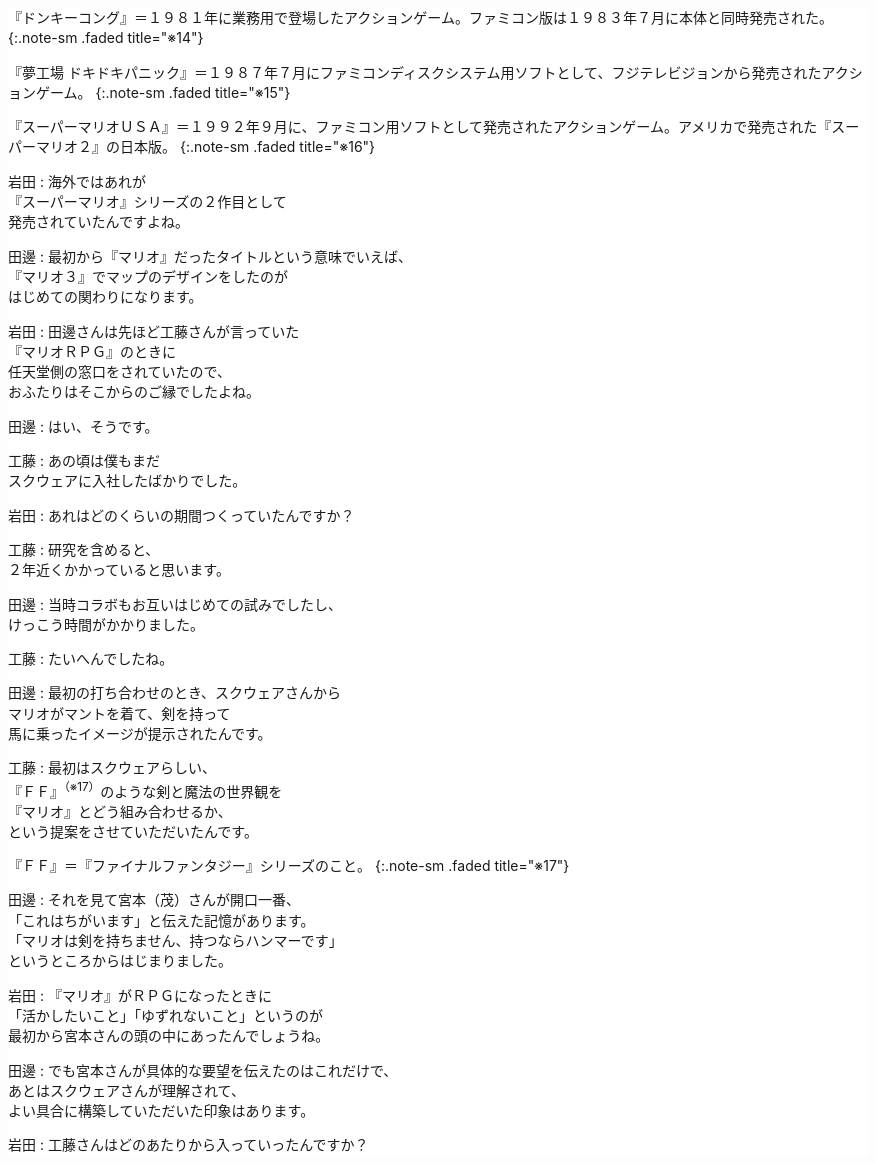 

『ドンキーコング』＝１９８１年に業務用で登場したアクションゲーム。ファミコン版は１９８３年７月に本体と同時発売された。
{:.note-sm .faded title="※14"}


『夢工場 ドキドキパニック』＝１９８７年７月にファミコンディスクシステム用ソフトとして、フジテレビジョンから発売されたアクションゲーム。
{:.note-sm .faded title="※15"}


『スーパーマリオＵＳＡ』＝１９９２年９月に、ファミコン用ソフトとして発売されたアクションゲーム。アメリカで発売された『スーパーマリオ２』の日本版。
{:.note-sm .faded title="※16"}

岩田
: 海外ではあれが<br>『スーパーマリオ』シリーズの２作目として<br>発売されていたんですよね。

田邊
: 最初から『マリオ』だったタイトルという意味でいえば、<br>『マリオ３』でマップのデザインをしたのが<br>はじめての関わりになります。

岩田
: 田邊さんは先ほど工藤さんが言っていた<br>『マリオＲＰＧ』のときに<br>任天堂側の窓口をされていたので、<br>おふたりはそこからのご縁でしたよね。

田邊
: はい、そうです。

工藤
: あの頃は僕もまだ<br>スクウェアに入社したばかりでした。

岩田
: あれはどのくらいの期間つくっていたんですか？

工藤
: 研究を含めると、<br>２年近くかかっていると思います。

田邊
: 当時コラボもお互いはじめての試みでしたし、<br>けっこう時間がかかりました。

工藤
: たいへんでしたね。

田邊
: 最初の打ち合わせのとき、スクウェアさんから<br>マリオがマントを着て、剣を持って<br>馬に乗ったイメージが提示されたんです。

工藤
: 最初はスクウェアらしい、<br>『ＦＦ』<sup>（※17）</sup>のような剣と魔法の世界観を<br>『マリオ』とどう組み合わせるか、<br>という提案をさせていただいたんです。


『ＦＦ』＝『ファイナルファンタジー』シリーズのこと。
{:.note-sm .faded title="※17"}

田邊
: それを見て宮本（茂）さんが開口一番、<br>「これはちがいます」と伝えた記憶があります。<br>「マリオは剣を持ちません、持つならハンマーです」<br>というところからはじまりました。

岩田
: 『マリオ』がＲＰＧになったときに<br>「活かしたいこと」「ゆずれないこと」というのが<br>最初から宮本さんの頭の中にあったんでしょうね。

田邊
: でも宮本さんが具体的な要望を伝えたのはこれだけで、<br>あとはスクウェアさんが理解されて、<br>よい具合に構築していただいた印象はあります。

岩田
: 工藤さんはどのあたりから入っていったんですか？
